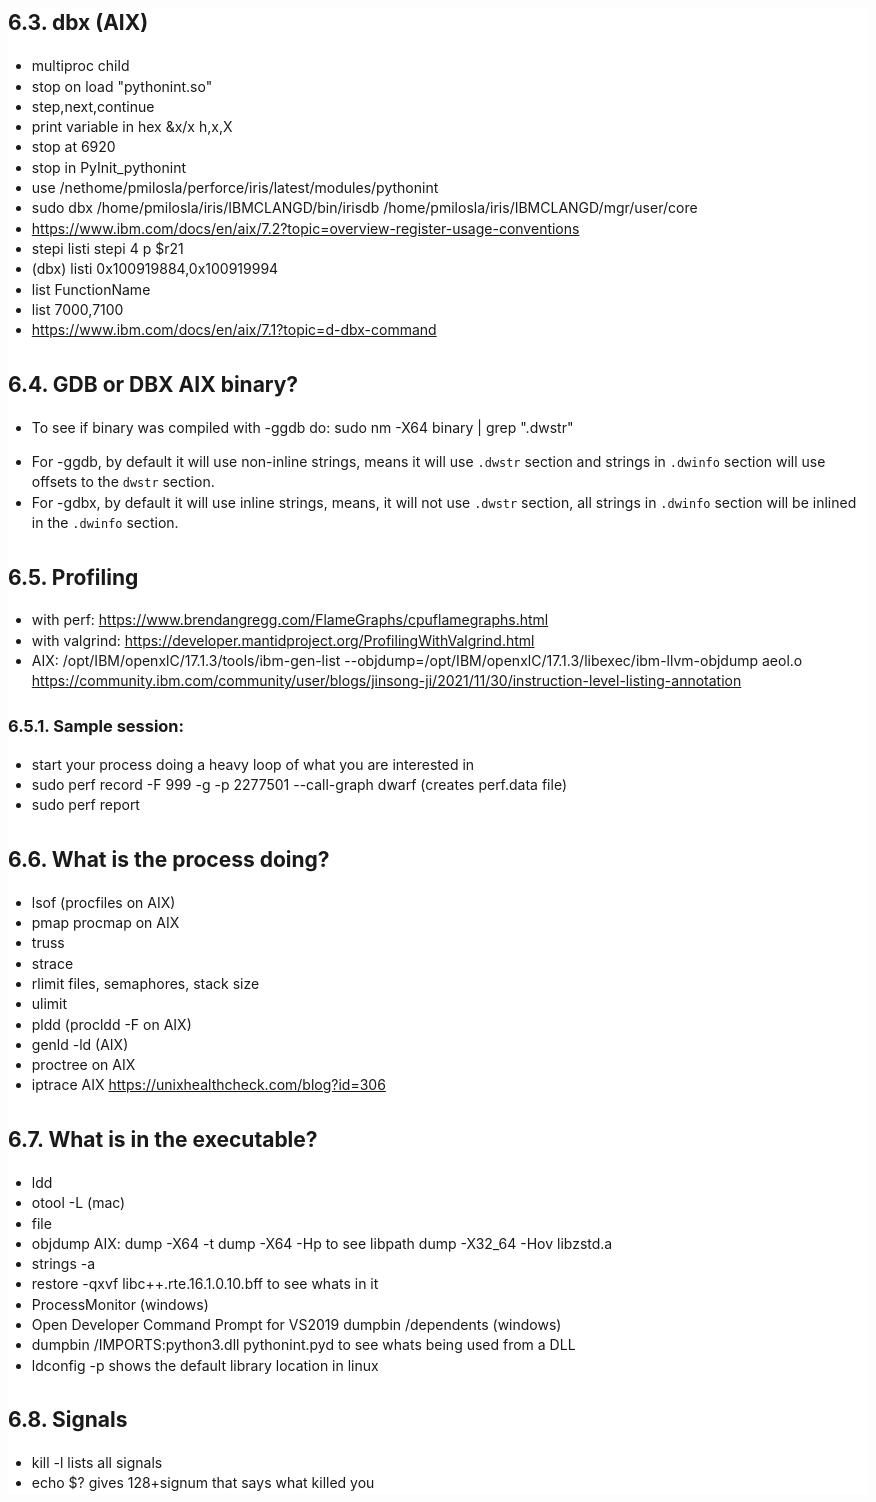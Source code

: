 ## 6.3. dbx (AIX)
* multiproc child
* stop on load "pythonint.so"
* step,next,continue
* print variable in hex     &x/x  h,x,X
* stop at 6920
* stop in PyInit_pythonint
* use /nethome/pmilosla/perforce/iris/latest/modules/pythonint
* sudo dbx /home/pmilosla/iris/IBMCLANGD/bin/irisdb /home/pmilosla/iris/IBMCLANGD/mgr/user/core
* https://www.ibm.com/docs/en/aix/7.2?topic=overview-register-usage-conventions
* stepi listi stepi 4   p $r21
* (dbx) listi 0x100919884,0x100919994
* list FunctionName
* list 7000,7100
* https://www.ibm.com/docs/en/aix/7.1?topic=d-dbx-command
## 6.4. GDB or DBX AIX binary?
* To see if binary was compiled with -ggdb do: sudo nm -X64 binary | grep "\.dwstr"
-	For -ggdb, by default it will use non-inline strings, means it will use `.dwstr` section and strings in `.dwinfo` section will use offsets to the `dwstr` section.
-	For -gdbx, by default it will use inline strings, means, it will not use `.dwstr` section, all strings in `.dwinfo` section will be inlined in the `.dwinfo` section.
## 6.5. Profiling
* with perf: https://www.brendangregg.com/FlameGraphs/cpuflamegraphs.html
* with valgrind: https://developer.mantidproject.org/ProfilingWithValgrind.html
* AIX: /opt/IBM/openxlC/17.1.3/tools/ibm-gen-list --objdump=/opt/IBM/openxlC/17.1.3/libexec/ibm-llvm-objdump aeol.o https://community.ibm.com/community/user/blogs/jinsong-ji/2021/11/30/instruction-level-listing-annotation
### 6.5.1. Sample session:
* start your process doing a heavy loop of what you are interested in
* sudo perf record -F 999 -g -p 2277501 --call-graph dwarf    (creates perf.data file)
* sudo perf report
## 6.6. What is the process doing?
* lsof  (procfiles on AIX)
* pmap   procmap on AIX
* truss
* strace
* rlimit files, semaphores, stack size
* ulimit
* pldd  (procldd -F on AIX)
* genld -ld (AIX)
* proctree on AIX
* iptrace AIX https://unixhealthcheck.com/blog?id=306
## 6.7. What is in the executable?
* ldd
* otool -L (mac)
* file
* objdump   AIX: dump -X64 -t   dump -X64 -Hp to see libpath  dump -X32_64 -Hov libzstd.a
* strings -a
* restore -qxvf libc++.rte.16.1.0.10.bff to see whats in it
* ProcessMonitor (windows)
* Open Developer Command Prompt for VS2019 dumpbin /dependents (windows)
* dumpbin /IMPORTS:python3.dll pythonint.pyd to see whats being used from a DLL
* ldconfig -p shows the default library location in linux
## 6.8. Signals
* kill -l lists all signals
* echo $? gives 128+signum that says what killed you